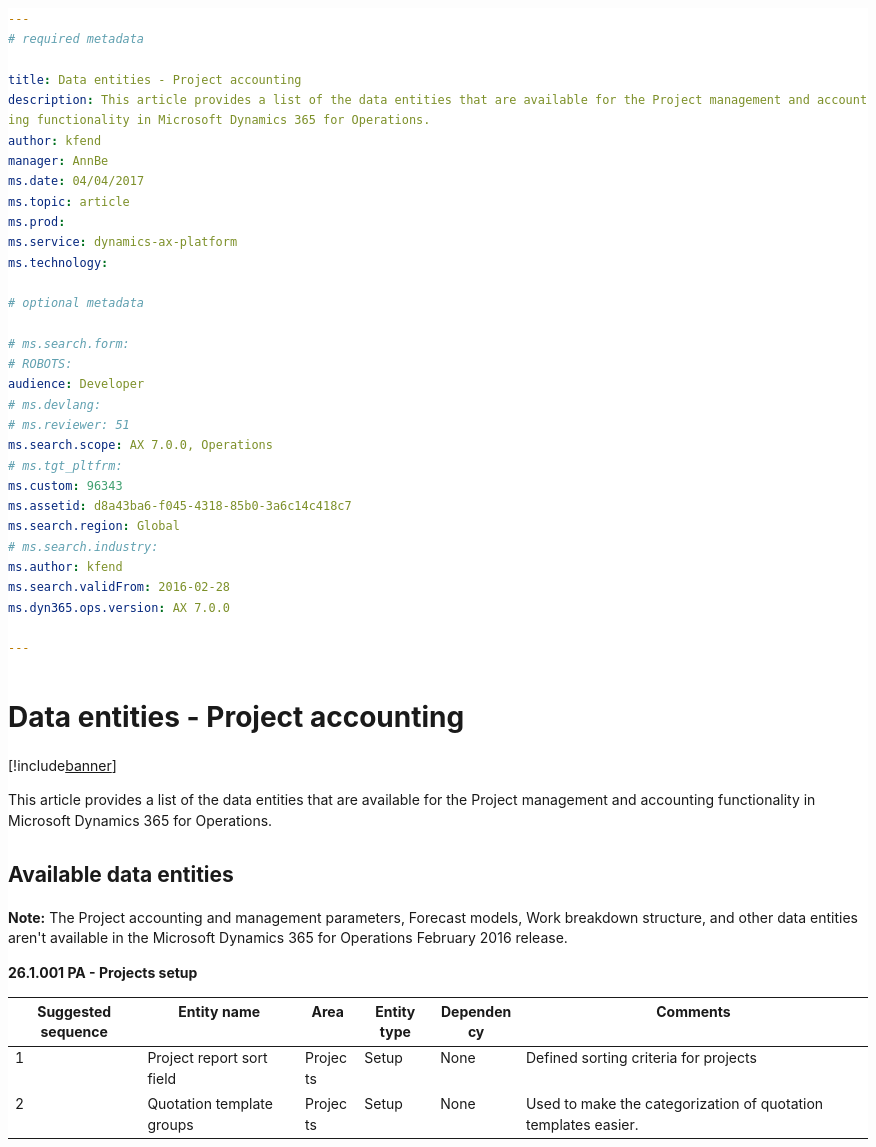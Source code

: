 ```yaml
---
# required metadata

title: Data entities - Project accounting
description: This article provides a list of the data entities that are available for the Project management and accounting functionality in Microsoft Dynamics 365 for Operations.
author: kfend
manager: AnnBe
ms.date: 04/04/2017
ms.topic: article
ms.prod: 
ms.service: dynamics-ax-platform
ms.technology: 

# optional metadata

# ms.search.form: 
# ROBOTS: 
audience: Developer
# ms.devlang: 
# ms.reviewer: 51
ms.search.scope: AX 7.0.0, Operations
# ms.tgt_pltfrm: 
ms.custom: 96343
ms.assetid: d8a43ba6-f045-4318-85b0-3a6c14c418c7
ms.search.region: Global
# ms.search.industry: 
ms.author: kfend
ms.search.validFrom: 2016-02-28
ms.dyn365.ops.version: AX 7.0.0

---
```


# Data entities - Project accounting

[!include[banner](../includes/banner.md)]


This article provides a list of the data entities that are available for the Project management and accounting functionality in Microsoft Dynamics 365 for Operations.

Available data entities
-----------------------

**Note:** The Project accounting and management parameters, Forecast models, Work breakdown structure, and other data entities aren't available in the Microsoft Dynamics 365 for Operations February 2016 release.

**26.1.001 PA - Projects setup**

| Suggested sequence | Entity name               | Area     | Entity type | Dependency | Comments                                                       |
|--------------------|---------------------------|----------|-------------|------------|----------------------------------------------------------------|
| 1                  | Project report sort field | Projects | Setup       | None       | Defined sorting criteria for projects                          |
| 2                  | Quotation template groups | Projects | Setup       | None       | Used to make the categorization of quotation templates easier. |

